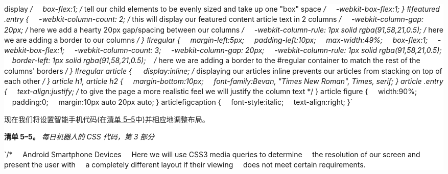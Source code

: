 display */
    box-flex:1; /* tell our child elements to be evenly sized and take up one "box"
space */
    -webkit-box-flex:1;
}
#featured .entry {
    -webkit-column-count: 2; /* this will display our featured content article text in 2
columns */
    -webkit-column-gap: 20px; /* here we add a hearty 20px gap/spacing between our
columns */
    -webkit-column-rule: 1px solid rgba(91,58,21,0.5); /* here we are adding a border to
our columns */
}
#regular {
    margin-left:5px;
    padding-left:10px;
    max-width:49%;
    box-flex:1;
    -webkit-box-flex:1;
    -webkit-column-count: 3;
    -webkit-column-gap: 20px;
    -webkit-column-rule: 1px solid rgba(91,58,21,0.5);
    border-left: 1px solid rgba(91,58,21,0.5);    /* here we are adding a border to the
#regular container to match the rest of the columns' borders */
}
#regular article {` `    display:inline; /* displaying our articles inline prevents our articles from
stacking on top of each other */
}
article h1, article h2 {
    margin-bottom:10px;
    font-family:Bevan, "Times New Roman", Times, serif;
}
article .entry {
    text-align:justify; /* to give the page a more realistic feel we will justify the
column text */
}
article figure {
    width:90%;
    padding:0;
    margin:10px auto 20px auto;
}
articlefigcaption {
    font-style:italic;
    text-align:right;
}`

现在我们将设置智能手机代码(在[清单 5–5](#list_5_5)中)并相应地调整布局。

**清单 5–5。** *每日机器人的 CSS 代码，第 3 部分*

`/*
    Android Smartphone Devices
    Here we will use CSS3 media queries to determine
    the resolution of our screen and present the user with
    a completely different layout if their viewing
    does not meet certain requirements.
